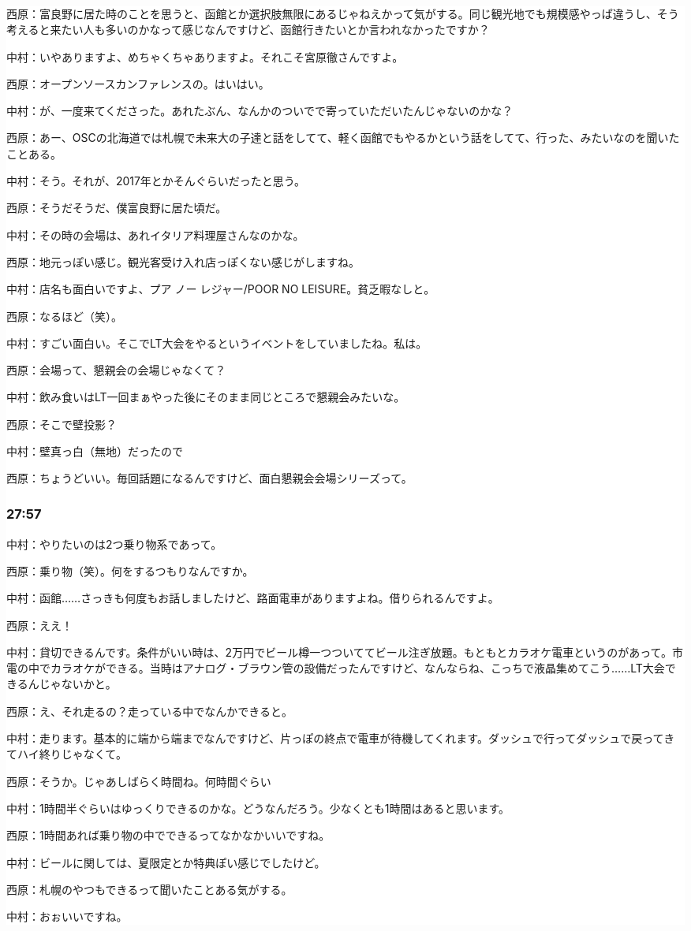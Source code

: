西原：富良野に居た時のことを思うと、函館とか選択肢無限にあるじゃねえかって気がする。同じ観光地でも規模感やっぱ違うし、そう考えると来たい人も多いのかなって感じなんですけど、函館行きたいとか言われなかったですか？  
  
中村：いやありますよ、めちゃくちゃありますよ。それこそ宮原徹さんですよ。  
  
西原：オープンソースカンファレンスの。はいはい。  
  
中村：が、一度来てくださった。あれたぶん、なんかのついでで寄っていただいたんじゃないのかな？  
  
西原：あー、OSCの北海道では札幌で未来大の子達と話をしてて、軽く函館でもやるかという話をしてて、行った、みたいなのを聞いたことある。  
  
中村：そう。それが、2017年とかそんぐらいだったと思う。  
  
西原：そうだそうだ、僕富良野に居た頃だ。  
  
中村：その時の会場は、あれイタリア料理屋さんなのかな。  
  
西原：地元っぽい感じ。観光客受け入れ店っぽくない感じがしますね。  
  
中村：店名も面白いですよ、プア ノー レジャー/POOR NO LEISURE。貧乏暇なしと。  
  
西原：なるほど（笑）。  
  
中村：すごい面白い。そこでLT大会をやるというイベントをしていましたね。私は。  
  
西原：会場って、懇親会の会場じゃなくて？  
  
中村：飲み食いはLT一回まぁやった後にそのまま同じところで懇親会みたいな。  
  
西原：そこで壁投影？  
  
中村：壁真っ白（無地）だったので  
  
西原：ちょうどいい。毎回話題になるんですけど、面白懇親会会場シリーズって。  
  
### 27:57  
  
中村：やりたいのは2つ乗り物系であって。  
  
西原：乗り物（笑）。何をするつもりなんですか。  
  
中村：函館……さっきも何度もお話しましたけど、路面電車がありますよね。借りられるんですよ。  
  
西原：ええ！  
  
中村：貸切できるんです。条件がいい時は、2万円でビール樽一つついててビール注ぎ放題。もともとカラオケ電車というのがあって。市電の中でカラオケができる。当時はアナログ・ブラウン管の設備だったんですけど、なんならね、こっちで液晶集めてこう……LT大会できるんじゃないかと。  
  
西原：え、それ走るの？走っている中でなんかできると。  
  
中村：走ります。基本的に端から端までなんですけど、片っぽの終点で電車が待機してくれます。ダッシュで行ってダッシュで戻ってきてハイ終りじゃなくて。  
  
西原：そうか。じゃあしばらく時間ね。何時間ぐらい  
  
中村：1時間半ぐらいはゆっくりできるのかな。どうなんだろう。少なくとも1時間はあると思います。  
  
西原：1時間あれば乗り物の中でできるってなかなかいいですね。  
  
中村：ビールに関しては、夏限定とか特典ぽい感じでしたけど。  
  
西原：札幌のやつもできるって聞いたことある気がする。  
  
中村：おぉいいですね。  
  